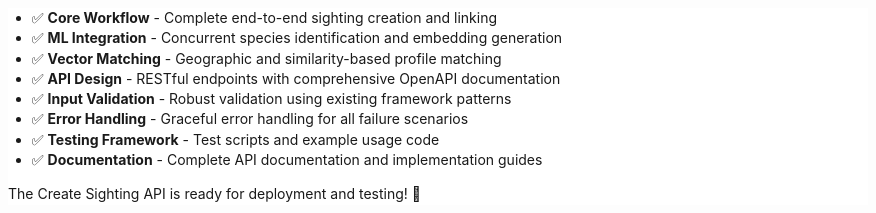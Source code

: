 - ✅ **Core Workflow** - Complete end-to-end sighting creation and linking
- ✅ **ML Integration** - Concurrent species identification and embedding generation
- ✅ **Vector Matching** - Geographic and similarity-based profile matching
- ✅ **API Design** - RESTful endpoints with comprehensive OpenAPI documentation
- ✅ **Input Validation** - Robust validation using existing framework patterns
- ✅ **Error Handling** - Graceful error handling for all failure scenarios
- ✅ **Testing Framework** - Test scripts and example usage code
- ✅ **Documentation** - Complete API documentation and implementation guides

The Create Sighting API is ready for deployment and testing! 🎉
